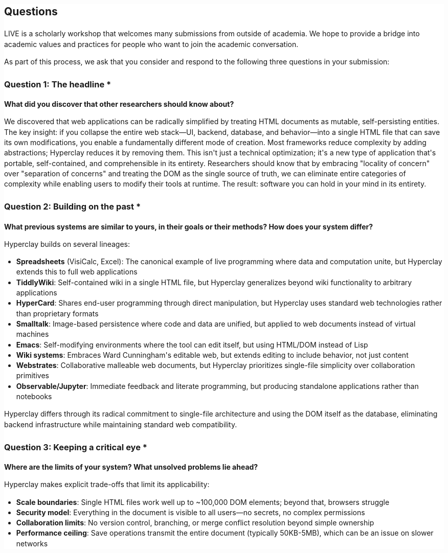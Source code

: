 ## Questions

LIVE is a scholarly workshop that welcomes many submissions from outside of academia. We hope to provide a bridge into academic values and practices for people who want to join the academic conversation.

As part of this process, we ask that you consider and respond to the following three questions in your submission:

### Question 1: The headline *
**What did you discover that other researchers should know about?**

We discovered that web applications can be radically simplified by treating HTML documents as mutable, self-persisting entities. The key insight: if you collapse the entire web stack—UI, backend, database, and behavior—into a single HTML file that can save its own modifications, you enable a fundamentally different mode of creation. Most frameworks reduce complexity by adding abstractions; Hyperclay reduces it by removing them. This isn't just a technical optimization; it's a new type of application that's portable, self-contained, and comprehensible in its entirety. Researchers should know that by embracing "locality of concern" over "separation of concerns" and treating the DOM as the single source of truth, we can eliminate entire categories of complexity while enabling users to modify their tools at runtime. The result: software you can hold in your mind in its entirety.

### Question 2: Building on the past *
**What previous systems are similar to yours, in their goals or their methods? How does your system differ?**

Hyperclay builds on several lineages:
- **Spreadsheets** (VisiCalc, Excel): The canonical example of live programming where data and computation unite, but Hyperclay extends this to full web applications
- **TiddlyWiki**: Self-contained wiki in a single HTML file, but Hyperclay generalizes beyond wiki functionality to arbitrary applications
- **HyperCard**: Shares end-user programming through direct manipulation, but Hyperclay uses standard web technologies rather than proprietary formats
- **Smalltalk**: Image-based persistence where code and data are unified, but applied to web documents instead of virtual machines
- **Emacs**: Self-modifying environments where the tool can edit itself, but using HTML/DOM instead of Lisp
- **Wiki systems**: Embraces Ward Cunningham's editable web, but extends editing to include behavior, not just content
- **Webstrates**: Collaborative malleable web documents, but Hyperclay prioritizes single-file simplicity over collaboration primitives
- **Observable/Jupyter**: Immediate feedback and literate programming, but producing standalone applications rather than notebooks

Hyperclay differs through its radical commitment to single-file architecture and using the DOM itself as the database, eliminating backend infrastructure while maintaining standard web compatibility.

### Question 3: Keeping a critical eye *
**Where are the limits of your system? What unsolved problems lie ahead?**

Hyperclay makes explicit trade-offs that limit its applicability:
- **Scale boundaries**: Single HTML files work well up to ~100,000 DOM elements; beyond that, browsers struggle
- **Security model**: Everything in the document is visible to all users—no secrets, no complex permissions
- **Collaboration limits**: No version control, branching, or merge conflict resolution beyond simple ownership
- **Performance ceiling**: Save operations transmit the entire document (typically 50KB-5MB), which can be an issue on slower networks
